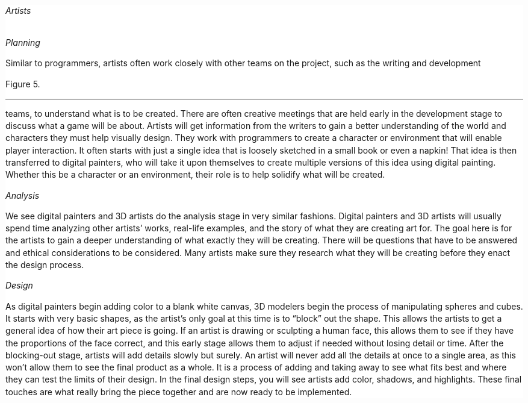 ###### Artists

_Planning_

Similar to programmers, artists often work closely with other
teams on the project, such as the writing and development


Figure 5.


-----

teams, to understand what is to be created. There are often
creative meetings that are held early in the development stage
to discuss what a game will be about. Artists will get information from the writers to gain a better understanding of the
world and characters they must help visually design. They
work with programmers to create a character or environment
that will enable player interaction. It often starts with just a
single idea that is loosely sketched in a small book or even a
napkin! That idea is then transferred to digital painters, who
will take it upon themselves to create multiple versions of this
idea using digital painting. Whether this be a character or an
environment, their role is to help solidify what will be created.

_Analysis_

We see digital painters and 3D artists do the analysis stage
in very similar fashions. Digital painters and 3D artists will
usually spend time analyzing other artists’ works, real-life
examples, and the story of what they are creating art for. The
goal here is for the artists to gain a deeper understanding of
what exactly they will be creating. There will be questions that
have to be answered and ethical considerations to be considered. Many artists make sure they research what they will be
creating before they enact the design process.

_Design_

As digital painters begin adding color to a blank white
canvas, 3D modelers begin the process of manipulating
spheres and cubes. It starts with very basic shapes, as the
artist’s only goal at this time is to “block” out the shape. This
allows the artists to get a general idea of how their art piece is
going. If an artist is drawing or sculpting a human face, this
allows them to see if they have the proportions of the face
correct, and this early stage allows them to adjust if needed
without losing detail or time.
After the blocking-out stage, artists will add details slowly
but surely. An artist will never add all the details at once to a
single area, as this won’t allow them to see the final product as
a whole. It is a process of adding and taking away to see what
fits best and where they can test the limits of their design. In
the final design steps, you will see artists add color, shadows,
and highlights. These final touches are what really bring the
piece together and are now ready to be implemented.
